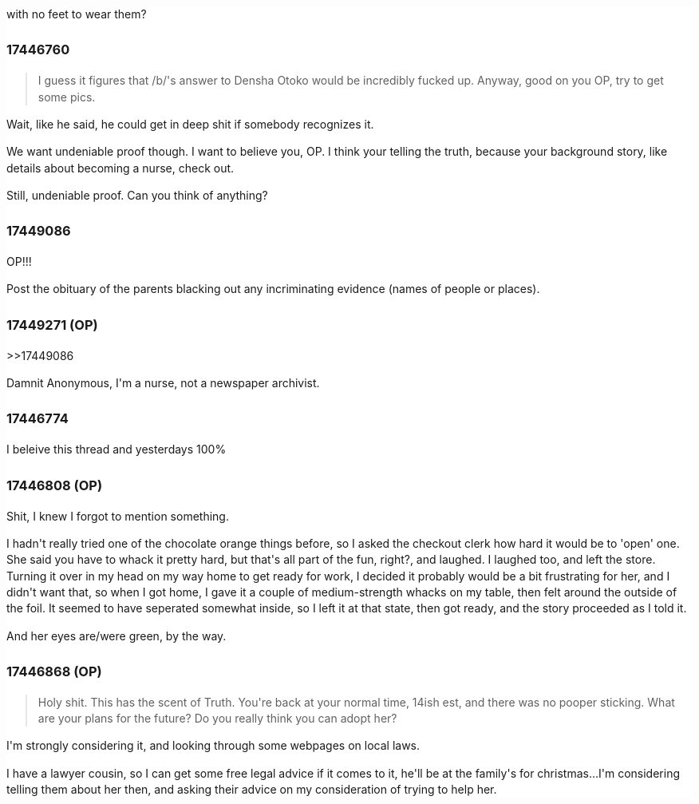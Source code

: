 with no feet to wear them?

### 17446760 ###

> I guess it figures that /b/'s answer to Densha Otoko would be incredibly fucked up.
> Anyway, good on you OP, try to get some pics.

Wait, like he said, he could get in deep shit if somebody recognizes it.

We want undeniable proof though. I want to believe you, OP. I think your telling the truth, because your background story, like details about becoming a nurse, check out.

Still, undeniable proof. Can you think of anything?

### 17449086

OP!!!

Post the obituary of the parents blacking out any incriminating evidence (names of people or places).

### 17449271 (OP) ###

\>\>17449086  

Damnit Anonymous, I'm a nurse, not a newspaper archivist.

### 17446774 ### 

I beleive this thread and yesterdays 100%

### 17446808 (OP) ###

Shit, I knew I forgot to mention something.

I hadn't really tried one of the chocolate orange things before, so I asked the checkout clerk how hard it would be to 'open' one. She said you have to whack it pretty hard, but that's all part of the fun, right?, and laughed. I laughed too, and left the store. Turning it over in my head on my way home to get ready for work, I decided it probably would be a bit frustrating for her, and I didn't want that, so when I got home, I gave it a couple of medium-strength whacks on my table, then felt around the outside of the foil. It seemed to have seperated somewhat inside, so I left it at that state, then got ready, and the story proceeded as I told it.

And her eyes are/were green, by the way.

### 17446868 (OP) ###

> Holy shit. This has the scent of Truth.
> You're back at your normal time, 14ish est, and there was no pooper sticking.
> What are your plans for the future? Do you really think you can adopt her?

I'm strongly considering it, and looking through some webpages on local laws.

I have a lawyer cousin, so I can get some free legal advice if it comes to it, he'll be at the family's for christmas...I'm considering telling them about her then, and asking their advice on my consideration of trying to help her.
